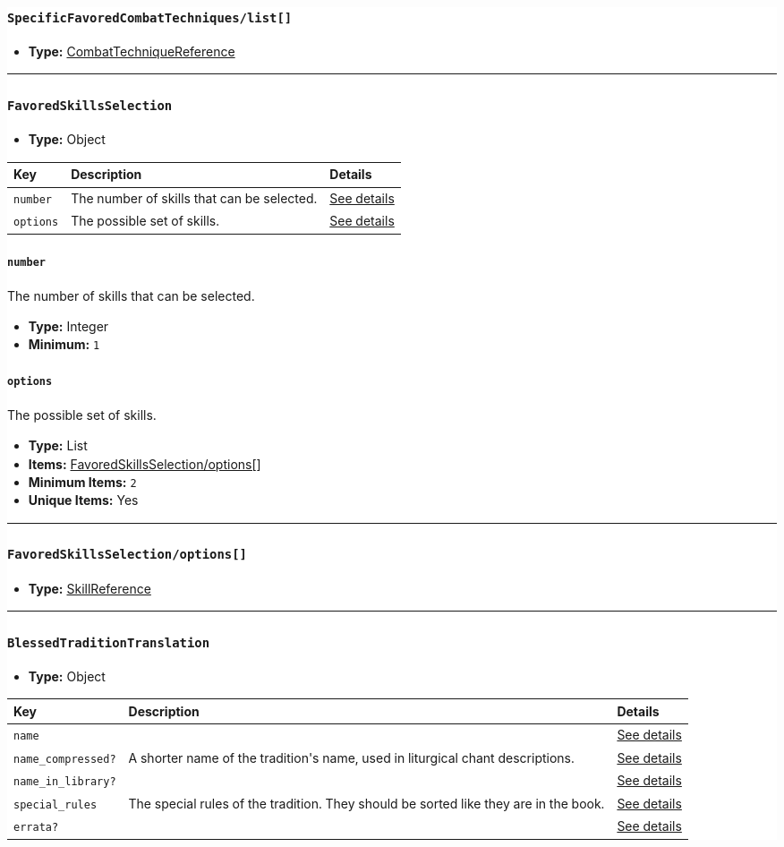 
### <a name="SpecificFavoredCombatTechniques/list[]"></a> `SpecificFavoredCombatTechniques/list[]`

- **Type:** <a href="../_SimpleReferences.md#CombatTechniqueReference">CombatTechniqueReference</a>

---

### <a name="FavoredSkillsSelection"></a> `FavoredSkillsSelection`

- **Type:** Object

Key | Description | Details
:-- | :-- | :--
`number` | The number of skills that can be selected. | <a href="#FavoredSkillsSelection/number">See details</a>
`options` | The possible set of skills. | <a href="#FavoredSkillsSelection/options">See details</a>

#### <a name="FavoredSkillsSelection/number"></a> `number`

The number of skills that can be selected.

- **Type:** Integer
- **Minimum:** `1`

#### <a name="FavoredSkillsSelection/options"></a> `options`

The possible set of skills.

- **Type:** List
- **Items:** <a href="#FavoredSkillsSelection/options[]">FavoredSkillsSelection/options[]</a>
- **Minimum Items:** `2`
- **Unique Items:** Yes

---

### <a name="FavoredSkillsSelection/options[]"></a> `FavoredSkillsSelection/options[]`

- **Type:** <a href="../_SimpleReferences.md#SkillReference">SkillReference</a>

---

### <a name="BlessedTraditionTranslation"></a> `BlessedTraditionTranslation`

- **Type:** Object

Key | Description | Details
:-- | :-- | :--
`name` |  | <a href="#BlessedTraditionTranslation/name">See details</a>
`name_compressed?` | A shorter name of the tradition's name, used in liturgical chant descriptions. | <a href="#BlessedTraditionTranslation/name_compressed">See details</a>
`name_in_library?` |  | <a href="#BlessedTraditionTranslation/name_in_library">See details</a>
`special_rules` | The special rules of the tradition. They should be sorted like they are in the book. | <a href="#BlessedTraditionTranslation/special_rules">See details</a>
`errata?` |  | <a href="#BlessedTraditionTranslation/errata">See details</a>
